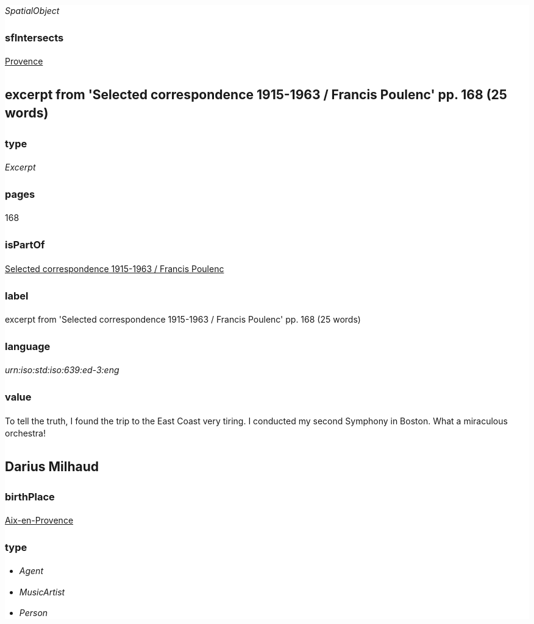 
*SpatialObject*

### sfIntersects


[Provence](#Provence)

## excerpt from 'Selected correspondence 1915-1963 / Francis Poulenc' pp. 168 (25 words)

### type


*Excerpt*

### pages


168

### isPartOf


[Selected correspondence 1915-1963 / Francis Poulenc](#Selected-correspondence-1915-1963-/-Francis-Poulenc)

### label


excerpt from 'Selected correspondence 1915-1963 / Francis Poulenc' pp. 168 (25 words)

### language


*urn:iso:std:iso:639:ed-3:eng*

### value


<p>To tell the truth, I found the trip to the East Coast very tiring. I conducted my second Symphony in Boston. What a miraculous orchestra!&nbsp;</p>

## Darius Milhaud

### birthPlace


[Aix-en-Provence](#Aix-en-Provence)

### type

 - *Agent*

 - *MusicArtist*

 - *Person*
